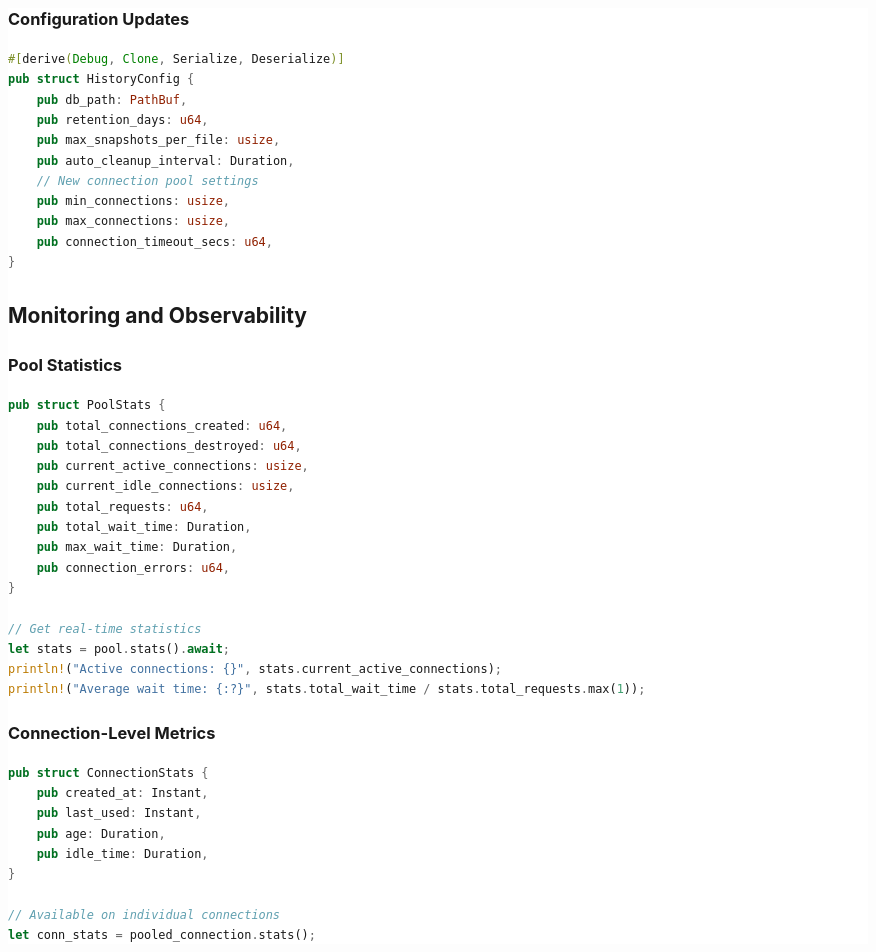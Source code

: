 ### Configuration Updates

```rust
#[derive(Debug, Clone, Serialize, Deserialize)]
pub struct HistoryConfig {
    pub db_path: PathBuf,
    pub retention_days: u64,
    pub max_snapshots_per_file: usize,
    pub auto_cleanup_interval: Duration,
    // New connection pool settings
    pub min_connections: usize,
    pub max_connections: usize,
    pub connection_timeout_secs: u64,
}
```

## Monitoring and Observability

### Pool Statistics

```rust
pub struct PoolStats {
    pub total_connections_created: u64,
    pub total_connections_destroyed: u64,
    pub current_active_connections: usize,
    pub current_idle_connections: usize,
    pub total_requests: u64,
    pub total_wait_time: Duration,
    pub max_wait_time: Duration,
    pub connection_errors: u64,
}

// Get real-time statistics
let stats = pool.stats().await;
println!("Active connections: {}", stats.current_active_connections);
println!("Average wait time: {:?}", stats.total_wait_time / stats.total_requests.max(1));
```

### Connection-Level Metrics

```rust
pub struct ConnectionStats {
    pub created_at: Instant,
    pub last_used: Instant,
    pub age: Duration,
    pub idle_time: Duration,
}

// Available on individual connections
let conn_stats = pooled_connection.stats();
```
